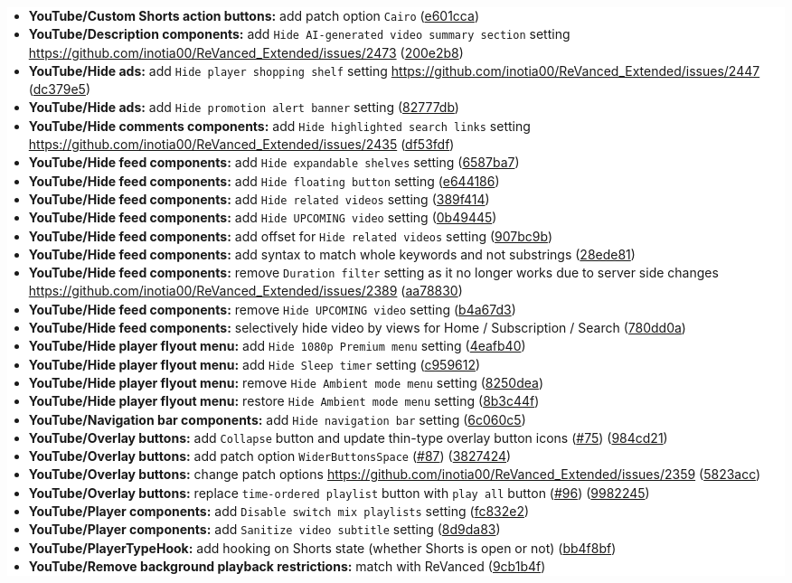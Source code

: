 * **YouTube/Custom Shorts action buttons:**  add patch option `Cairo` ([e601cca](https://github.com/Laitinlok/revanced-patches/commit/e601cca4e0bf7182d18198cfea8c58dc652e4bf8))
* **YouTube/Description components:** add `Hide AI-generated video summary section` setting https://github.com/inotia00/ReVanced_Extended/issues/2473 ([200e2b8](https://github.com/Laitinlok/revanced-patches/commit/200e2b83256524969c911147f1c4b23c7deaf738))
* **YouTube/Hide ads:** add `Hide player shopping shelf` setting https://github.com/inotia00/ReVanced_Extended/issues/2447 ([dc379e5](https://github.com/Laitinlok/revanced-patches/commit/dc379e5a0fa900d0f132ff87815afc7c3639680e))
* **YouTube/Hide ads:** add `Hide promotion alert banner` setting ([82777db](https://github.com/Laitinlok/revanced-patches/commit/82777db3cb2cd51a9c209c15ae1e428f02e92c81))
* **YouTube/Hide comments components:** add `Hide highlighted search links` setting https://github.com/inotia00/ReVanced_Extended/issues/2435 ([df53fdf](https://github.com/Laitinlok/revanced-patches/commit/df53fdfb03a8afb011f51a77e1620993c2949c56))
* **YouTube/Hide feed components:** add `Hide expandable shelves` setting ([6587ba7](https://github.com/Laitinlok/revanced-patches/commit/6587ba7feebd416f159f9dd3f26cf53993428fde))
* **YouTube/Hide feed components:** add `Hide floating button` setting ([e644186](https://github.com/Laitinlok/revanced-patches/commit/e644186dbfa22a61fea4bc8c2a70336c81d3eb14))
* **YouTube/Hide feed components:** add `Hide related videos` setting ([389f414](https://github.com/Laitinlok/revanced-patches/commit/389f414acc59b4c3f68281d612764a380f3855f3))
* **YouTube/Hide feed components:** add `Hide UPCOMING video` setting ([0b49445](https://github.com/Laitinlok/revanced-patches/commit/0b49445881118eaef154f783f745984fb6d14de2))
* **YouTube/Hide feed components:** add offset for `Hide related videos` setting ([907bc9b](https://github.com/Laitinlok/revanced-patches/commit/907bc9b9d6ec6991df38076b26238c910cb07346))
* **YouTube/Hide feed components:** add syntax to match whole keywords and not substrings ([28ede81](https://github.com/Laitinlok/revanced-patches/commit/28ede810e8e1245f1be0b3abd82b32002967e6b2))
* **YouTube/Hide feed components:** remove `Duration filter` setting as it no longer works due to server side changes https://github.com/inotia00/ReVanced_Extended/issues/2389 ([aa78830](https://github.com/Laitinlok/revanced-patches/commit/aa7883081e90b8a67159f4fb53bd64c0eb7319b5))
* **YouTube/Hide feed components:** remove `Hide UPCOMING video` setting ([b4a67d3](https://github.com/Laitinlok/revanced-patches/commit/b4a67d370c987c5e7bb26bcef903b87c1707ddd1))
* **YouTube/Hide feed components:** selectively hide video by views for Home / Subscription / Search ([780dd0a](https://github.com/Laitinlok/revanced-patches/commit/780dd0aee18d5d3828ad67f9baf26347dae150b4))
* **YouTube/Hide player flyout menu:** add `Hide 1080p Premium menu` setting ([4eafb40](https://github.com/Laitinlok/revanced-patches/commit/4eafb40d33d35ca56e4ff0ce41648ac0ad2764e6))
* **YouTube/Hide player flyout menu:** add `Hide Sleep timer` setting ([c959612](https://github.com/Laitinlok/revanced-patches/commit/c959612eb9da71ed50ecd0a002145615e9505620))
* **YouTube/Hide player flyout menu:** remove `Hide Ambient mode menu` setting ([8250dea](https://github.com/Laitinlok/revanced-patches/commit/8250deadfa371b04e15a6b364efbb1ff49330d4d))
* **YouTube/Hide player flyout menu:** restore `Hide Ambient mode menu` setting ([8b3c44f](https://github.com/Laitinlok/revanced-patches/commit/8b3c44f9d581b1e675dec46daf4da176d7ec6695))
* **YouTube/Navigation bar components:** add `Hide navigation bar` setting ([6c060c5](https://github.com/Laitinlok/revanced-patches/commit/6c060c5da6a085ce415ed83c97a7cb622b8be18e))
* **YouTube/Overlay buttons:** add `Collapse` button and update thin-type overlay button icons ([#75](https://github.com/Laitinlok/revanced-patches/issues/75)) ([984cd21](https://github.com/Laitinlok/revanced-patches/commit/984cd218147f5da79e2bf3a495194072117d1d10))
* **YouTube/Overlay buttons:** add patch option `WiderButtonsSpace` ([#87](https://github.com/Laitinlok/revanced-patches/issues/87)) ([3827424](https://github.com/Laitinlok/revanced-patches/commit/38274249d8d923391c7902f404fd2a2ad5d90230))
* **YouTube/Overlay buttons:** change patch options https://github.com/inotia00/ReVanced_Extended/issues/2359 ([5823acc](https://github.com/Laitinlok/revanced-patches/commit/5823acc339c3810fd6cb4f6a26ca009280b40aac))
* **YouTube/Overlay buttons:** replace `time-ordered playlist` button with `play all` button ([#96](https://github.com/Laitinlok/revanced-patches/issues/96)) ([9982245](https://github.com/Laitinlok/revanced-patches/commit/9982245ff2833a8de7f82966ce8bf3706955fc78))
* **YouTube/Player components:** add `Disable switch mix playlists` setting ([fc832e2](https://github.com/Laitinlok/revanced-patches/commit/fc832e2459a7c6ad96365a1e4485ed12205bec6e))
* **YouTube/Player components:** add `Sanitize video subtitle` setting ([8d9da83](https://github.com/Laitinlok/revanced-patches/commit/8d9da83fc566836fcd117b121952c4bc48a467f1))
* **YouTube/PlayerTypeHook:** add hooking on Shorts state (whether Shorts is open or not) ([bb4f8bf](https://github.com/Laitinlok/revanced-patches/commit/bb4f8bfc042d531a91b1fd16a3e4521154218f4b))
* **YouTube/Remove background playback restrictions:** match with ReVanced ([9cb1b4f](https://github.com/Laitinlok/revanced-patches/commit/9cb1b4fdf2e125b33e6b102a52a78fa0ad901938))